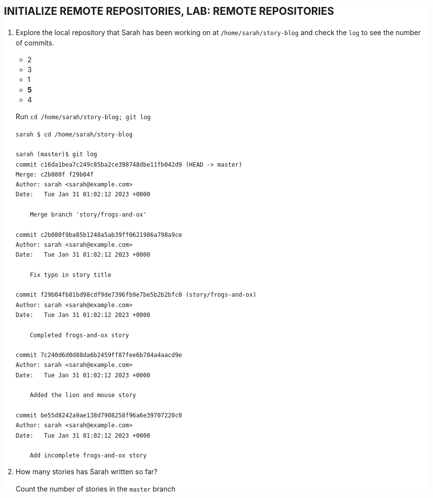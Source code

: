 

## INITIALIZE REMOTE REPOSITORIES, LAB: REMOTE REPOSITORIES

1. Explore the local repository that Sarah has been working on at `/home/sarah/story-blog` and check the `log` to see the number of commits.

   - 2
   - 3
   - 1
   - **5**
   - 4

   Run `cd /home/sarah/story-blog; git log`

   ```
   sarah $ cd /home/sarah/story-blog
   
   sarah (master)$ git log
   commit c16da1bea7c249c85ba2ce398748dbe11fb042d9 (HEAD -> master)
   Merge: c2b080f f29b04f
   Author: sarah <sarah@example.com>
   Date:   Tue Jan 31 01:02:12 2023 +0000
   
       Merge branch 'story/frogs-and-ox'
   
   commit c2b080f9ba85b1248a5ab39ff0621986a798a9ce
   Author: sarah <sarah@example.com>
   Date:   Tue Jan 31 01:02:12 2023 +0000
   
       Fix typo in story title
   
   commit f29b04fb81bd98cdf9de7396fb9e7be5b2b2bfc0 (story/frogs-and-ox)
   Author: sarah <sarah@example.com>
   Date:   Tue Jan 31 01:02:12 2023 +0000
   
       Completed frogs-and-ox story
   
   commit 7c240d6d0d88da6b2459ff87fee6b784a4aacd9e
   Author: sarah <sarah@example.com>
   Date:   Tue Jan 31 01:02:12 2023 +0000
   
       Added the lion and mouse story
   
   commit be55d8242a9ae138d7908258f96a6e39707220c0
   Author: sarah <sarah@example.com>
   Date:   Tue Jan 31 01:02:12 2023 +0000
   
       Add incomplete frogs-and-ox story
   ```

2. How many stories has Sarah written so far?

   Count the number of stories in the `master` branch
